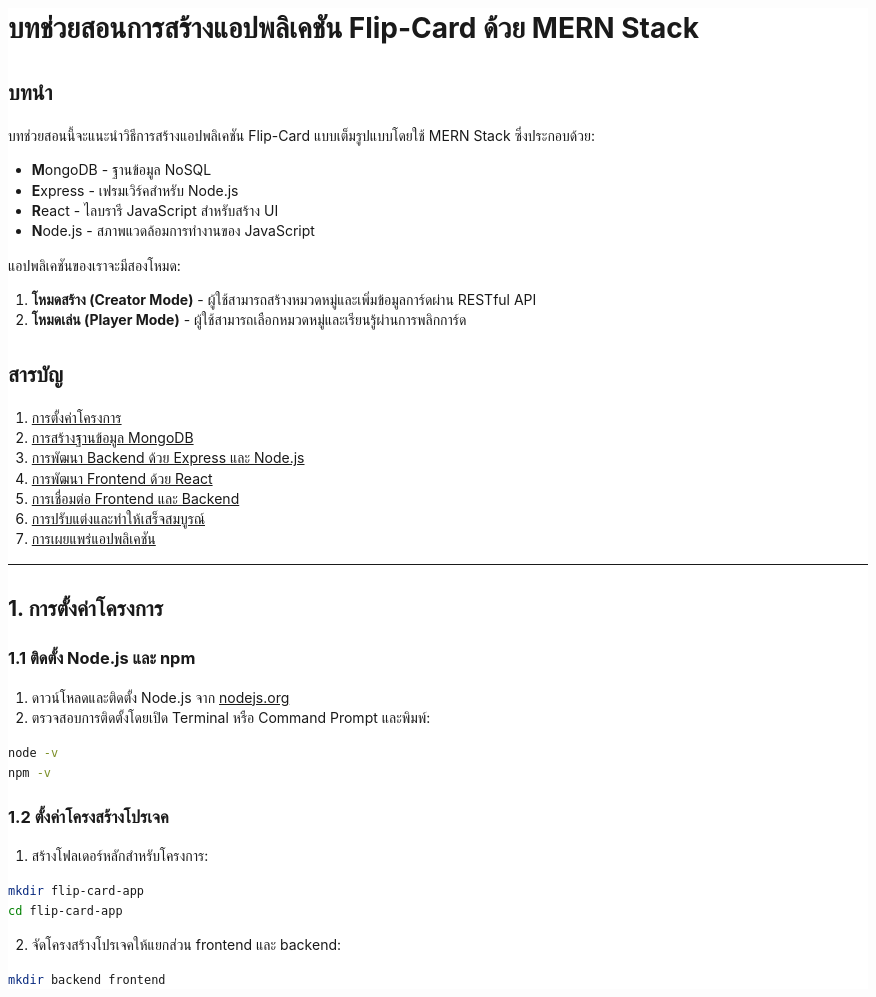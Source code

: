 # บทช่วยสอนการสร้างแอปพลิเคชัน Flip-Card ด้วย MERN Stack

## บทนำ

บทช่วยสอนนี้จะแนะนำวิธีการสร้างแอปพลิเคชัน Flip-Card แบบเต็มรูปแบบโดยใช้ MERN Stack ซึ่งประกอบด้วย:

- **M**ongoDB - ฐานข้อมูล NoSQL
- **E**xpress - เฟรมเวิร์คสำหรับ Node.js
- **R**eact - ไลบรารี JavaScript สำหรับสร้าง UI
- **N**ode.js - สภาพแวดล้อมการทำงานของ JavaScript

แอปพลิเคชันของเราจะมีสองโหมด:
1. **โหมดสร้าง (Creator Mode)** - ผู้ใช้สามารถสร้างหมวดหมู่และเพิ่มข้อมูลการ์ดผ่าน RESTful API
2. **โหมดเล่น (Player Mode)** - ผู้ใช้สามารถเลือกหมวดหมู่และเรียนรู้ผ่านการพลิกการ์ด

## สารบัญ

1. [การตั้งค่าโครงการ](#1-การตั้งค่าโครงการ)
2. [การสร้างฐานข้อมูล MongoDB](#2-การสร้างฐานข้อมูล-mongodb)
3. [การพัฒนา Backend ด้วย Express และ Node.js](#3-การพัฒนา-backend-ด้วย-express-และ-nodejs)
4. [การพัฒนา Frontend ด้วย React](#4-การพัฒนา-frontend-ด้วย-react)
5. [การเชื่อมต่อ Frontend และ Backend](#5-การเชื่อมต่อ-frontend-และ-backend)
6. [การปรับแต่งและทำให้เสร็จสมบูรณ์](#6-การปรับแต่งและทำให้เสร็จสมบูรณ์)
7. [การเผยแพร่แอปพลิเคชัน](#7-การเผยแพร่แอปพลิเคชัน)

---

## 1. การตั้งค่าโครงการ

### 1.1 ติดตั้ง Node.js และ npm

1. ดาวน์โหลดและติดตั้ง Node.js จาก [nodejs.org](https://nodejs.org/)
2. ตรวจสอบการติดตั้งโดยเปิด Terminal หรือ Command Prompt และพิมพ์:

```bash
node -v
npm -v
```

### 1.2 ตั้งค่าโครงสร้างโปรเจค

1. สร้างโฟลเดอร์หลักสำหรับโครงการ:

```bash
mkdir flip-card-app
cd flip-card-app
```

2. จัดโครงสร้างโปรเจคให้แยกส่วน frontend และ backend:

```bash
mkdir backend frontend
```
